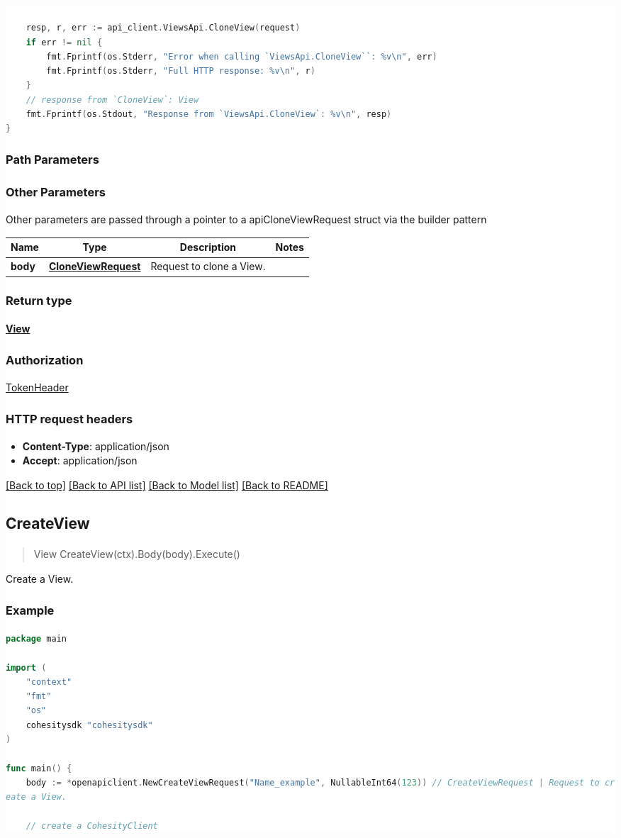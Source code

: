 ```go

    resp, r, err := api_client.ViewsApi.CloneView(request)
    if err != nil {
        fmt.Fprintf(os.Stderr, "Error when calling `ViewsApi.CloneView``: %v\n", err)
        fmt.Fprintf(os.Stderr, "Full HTTP response: %v\n", r)
    }
    // response from `CloneView`: View
    fmt.Fprintf(os.Stdout, "Response from `ViewsApi.CloneView`: %v\n", resp)
}
```

### Path Parameters



### Other Parameters

Other parameters are passed through a pointer to a apiCloneViewRequest struct via the builder pattern


Name | Type | Description  | Notes
------------- | ------------- | ------------- | -------------
 **body** | [**CloneViewRequest**](CloneViewRequest.md) | Request to clone a View. | 

### Return type

[**View**](View.md)

### Authorization

[TokenHeader](../README.md#TokenHeader)

### HTTP request headers

- **Content-Type**: application/json
- **Accept**: application/json

[[Back to top]](#) [[Back to API list]](../README.md#documentation-for-api-endpoints)
[[Back to Model list]](../README.md#documentation-for-models)
[[Back to README]](../README.md)


## CreateView

> View CreateView(ctx).Body(body).Execute()

Create a View.



### Example

```go
package main

import (
    "context"
    "fmt"
    "os"
    cohesitysdk "cohesitysdk"
)

func main() {
    body := *openapiclient.NewCreateViewRequest("Name_example", NullableInt64(123)) // CreateViewRequest | Request to create a View.

    // create a CohesityClient
```